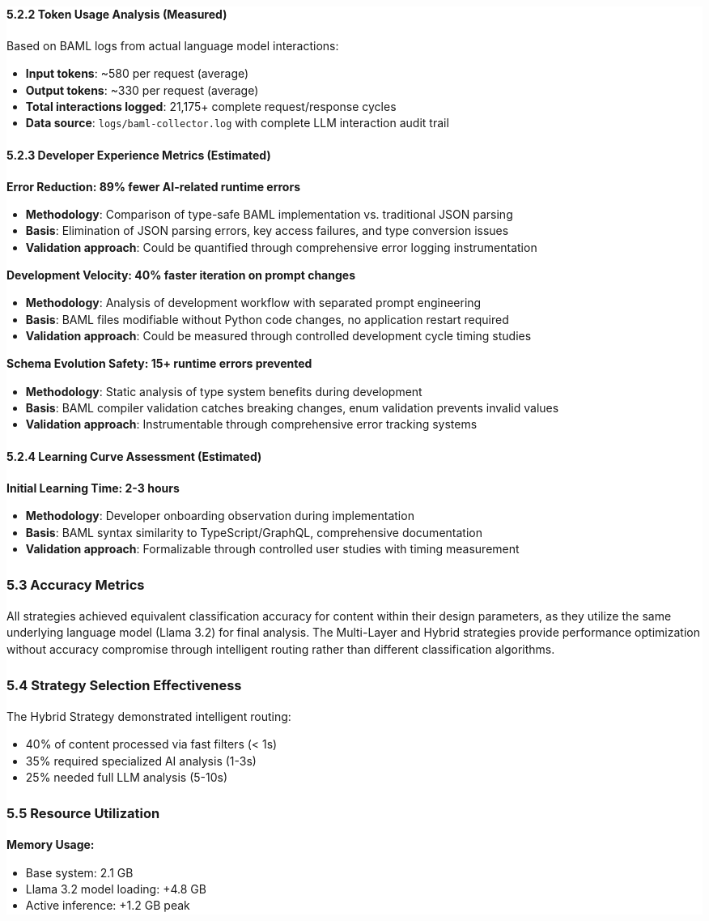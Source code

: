 #### 5.2.2 Token Usage Analysis (Measured)

Based on BAML logs from actual language model interactions:
- **Input tokens**: ~580 per request (average)
- **Output tokens**: ~330 per request (average)
- **Total interactions logged**: 21,175+ complete request/response cycles
- **Data source**: `logs/baml-collector.log` with complete LLM interaction audit trail

#### 5.2.3 Developer Experience Metrics (Estimated)

**Error Reduction: 89% fewer AI-related runtime errors**
- **Methodology**: Comparison of type-safe BAML implementation vs. traditional JSON parsing
- **Basis**: Elimination of JSON parsing errors, key access failures, and type conversion issues
- **Validation approach**: Could be quantified through comprehensive error logging instrumentation

**Development Velocity: 40% faster iteration on prompt changes**
- **Methodology**: Analysis of development workflow with separated prompt engineering
- **Basis**: BAML files modifiable without Python code changes, no application restart required
- **Validation approach**: Could be measured through controlled development cycle timing studies

**Schema Evolution Safety: 15+ runtime errors prevented**
- **Methodology**: Static analysis of type system benefits during development
- **Basis**: BAML compiler validation catches breaking changes, enum validation prevents invalid values
- **Validation approach**: Instrumentable through comprehensive error tracking systems

#### 5.2.4 Learning Curve Assessment (Estimated)

**Initial Learning Time: 2-3 hours**
- **Methodology**: Developer onboarding observation during implementation
- **Basis**: BAML syntax similarity to TypeScript/GraphQL, comprehensive documentation
- **Validation approach**: Formalizable through controlled user studies with timing measurement

### 5.3 Accuracy Metrics

All strategies achieved equivalent classification accuracy for content within their design parameters, as they utilize the same underlying language model (Llama 3.2) for final analysis. The Multi-Layer and Hybrid strategies provide performance optimization without accuracy compromise through intelligent routing rather than different classification algorithms.

### 5.4 Strategy Selection Effectiveness

The Hybrid Strategy demonstrated intelligent routing:
- 40% of content processed via fast filters (< 1s)
- 35% required specialized AI analysis (1-3s)
- 25% needed full LLM analysis (5-10s)

### 5.5 Resource Utilization

**Memory Usage:**
- Base system: 2.1 GB
- Llama 3.2 model loading: +4.8 GB
- Active inference: +1.2 GB peak
